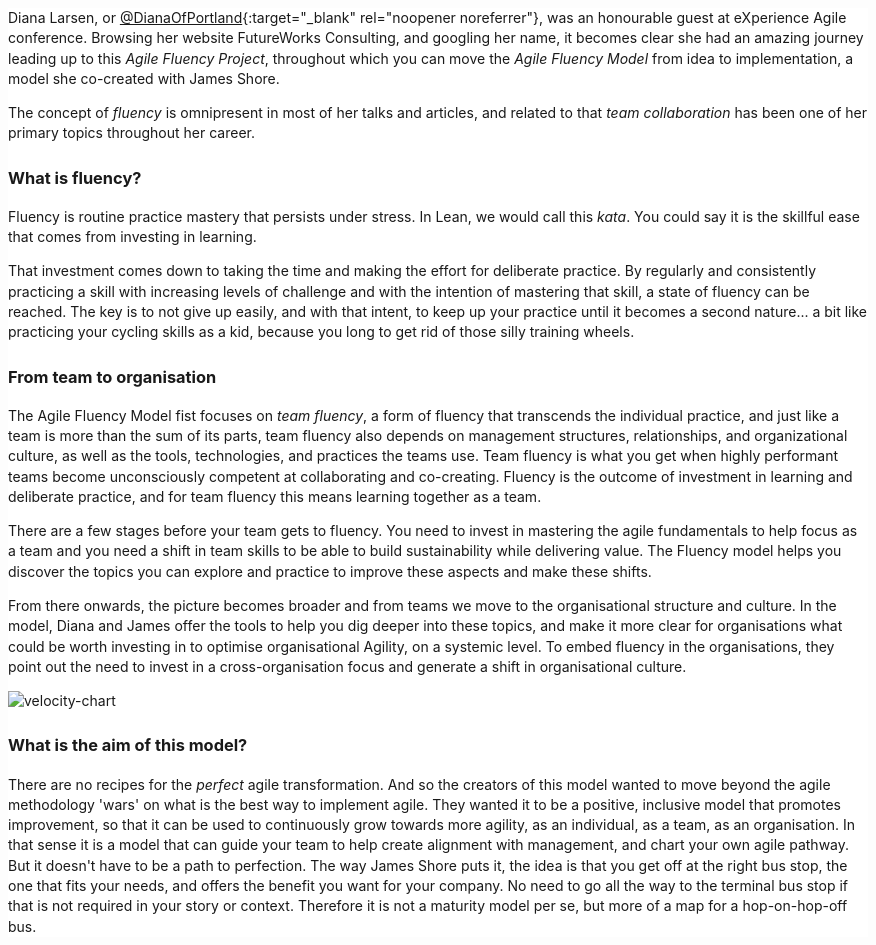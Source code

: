Diana Larsen, or [@DianaOfPortland](https://twitter.com/DianaOfPortland){:target="_blank" rel="noopener noreferrer"}, was an honourable guest at eXperience Agile conference. 
Browsing her website FutureWorks Consulting, and googling her name, it becomes clear she had an amazing journey leading up to this *Agile Fluency Project*, throughout which you can move the *Agile Fluency Model* from idea to implementation, a model she co-created with James Shore. 

The concept of *fluency* is omnipresent in most of her talks and articles, and related to that *team collaboration* has been one of her primary topics throughout her career. 

### What is fluency?

Fluency is routine practice mastery that persists under stress. In Lean, we would call this *kata*.
You could say it is the skillful ease that comes from investing in learning. 

That investment comes down to taking the time and making the effort for deliberate practice. 
By regularly and consistently practicing a skill with increasing levels of challenge and with the intention of mastering that skill, a state of fluency can be reached. 
The key is to not give up easily, and with that intent, to keep up your practice until it becomes a second nature... a bit like practicing your cycling skills as a kid, because you long to get rid of those silly training wheels.  

### From team to organisation
The Agile Fluency Model fist focuses on *team fluency*, a form of fluency that transcends the individual practice, and just like a team is more than the sum of its parts, team fluency also depends on management structures, relationships, and organizational culture, as well as the tools, technologies, and practices the teams use. 
Team fluency is what you get when highly performant teams become unconsciously competent at collaborating and co-creating. 
Fluency is the outcome of investment in learning and deliberate practice, and for team fluency this means learning together as a team. 

There are a few stages before your team gets to fluency. 
You need to invest in mastering the agile fundamentals to help focus as a team and you need a shift in team skills to be able to build sustainability while delivering value. 
The Fluency model helps you discover the topics you can explore and practice to improve these aspects and make these shifts. 

From there onwards, the picture becomes broader and from teams we move to the organisational structure and culture. 
In the model, Diana and James offer the tools to help you dig deeper into these topics, and make it more clear for organisations what could be worth investing in to optimise organisational Agility, on a systemic level. 
To embed fluency in the organisations, they point out the need to invest in a cross-organisation focus and generate a shift in organisational culture. 

<img alt="velocity-chart" src="{{ '/img/2019-11-18-experience-agile-2019-part-2/team-to-organisation.jpg' | prepend: site.baseurl }}" class="image fit" style="margin:0px auto; max-width: 750px;">

### What is the aim of this model?
There are no recipes for the *perfect* agile transformation. 
And so the creators of this model wanted to move beyond the agile methodology 'wars' on what is the best way to implement agile. 
They wanted it to be a positive, inclusive model that promotes improvement, so that it can be used to continuously grow towards more agility, as an individual, as a team, as an organisation. 
In that sense it is a model that can guide your team to help create alignment with management, and chart your own agile pathway. 
But it doesn't have to be a path to perfection. 
The way James Shore puts it, the idea is that you get off at the right bus stop, the one that fits your needs, and offers the benefit you want for your company. 
No need to go all the way to the terminal bus stop if that is not required in your story or context. 
Therefore it is not a maturity model per se, but more of a map for a hop-on-hop-off bus.
